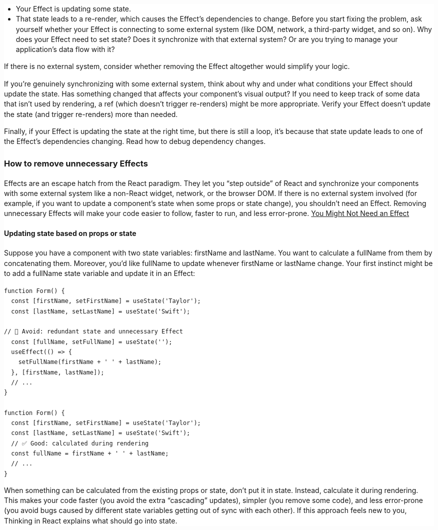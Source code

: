 - Your Effect is updating some state.
- That state leads to a re-render, which causes the Effect’s dependencies to change.
Before you start fixing the problem, ask yourself whether your Effect is connecting to some external system (like DOM, network, a third-party widget, and so on). Why does your Effect need to set state? Does it synchronize with that external system? Or are you trying to manage your application’s data flow with it?

If there is no external system, consider whether removing the Effect altogether would simplify your logic.

If you’re genuinely synchronizing with some external system, think about why and under what conditions your Effect should update the state. Has something changed that affects your component’s visual output? If you need to keep track of some data that isn’t used by rendering, a ref (which doesn’t trigger re-renders) might be more appropriate. Verify your Effect doesn’t update the state (and trigger re-renders) more than needed.

Finally, if your Effect is updating the state at the right time, but there is still a loop, it’s because that state update leads to one of the Effect’s dependencies changing. Read how to debug dependency changes.
### How to remove unnecessary Effects
Effects are an escape hatch from the React paradigm. They let you “step outside” of React and synchronize your components with some external system like a non-React widget, network, or the browser DOM. If there is no external system involved (for example, if you want to update a component’s state when some props or state change), you shouldn’t need an Effect. Removing unnecessary Effects will make your code easier to follow, faster to run, and less error-prone.
[You Might Not Need an Effect](https://react.dev/learn/you-might-not-need-an-effect)

#### Updating state based on props or state
Suppose you have a component with two state variables: firstName and lastName. You want to calculate a fullName from them by concatenating them. Moreover, you’d like fullName to update whenever firstName or lastName change. Your first instinct might be to add a fullName state variable and update it in an Effect:
```
function Form() {
  const [firstName, setFirstName] = useState('Taylor');
  const [lastName, setLastName] = useState('Swift');

// 🔴 Avoid: redundant state and unnecessary Effect
  const [fullName, setFullName] = useState('');
  useEffect(() => {
    setFullName(firstName + ' ' + lastName);
  }, [firstName, lastName]);
  // ...
}

function Form() {
  const [firstName, setFirstName] = useState('Taylor');
  const [lastName, setLastName] = useState('Swift');
  // ✅ Good: calculated during rendering
  const fullName = firstName + ' ' + lastName;
  // ...
}
```
When something can be calculated from the existing props or state, don’t put it in state. Instead, calculate it during rendering. This makes your code faster (you avoid the extra “cascading” updates), simpler (you remove some code), and less error-prone (you avoid bugs caused by different state variables getting out of sync with each other). If this approach feels new to you, Thinking in React explains what should go into state.
